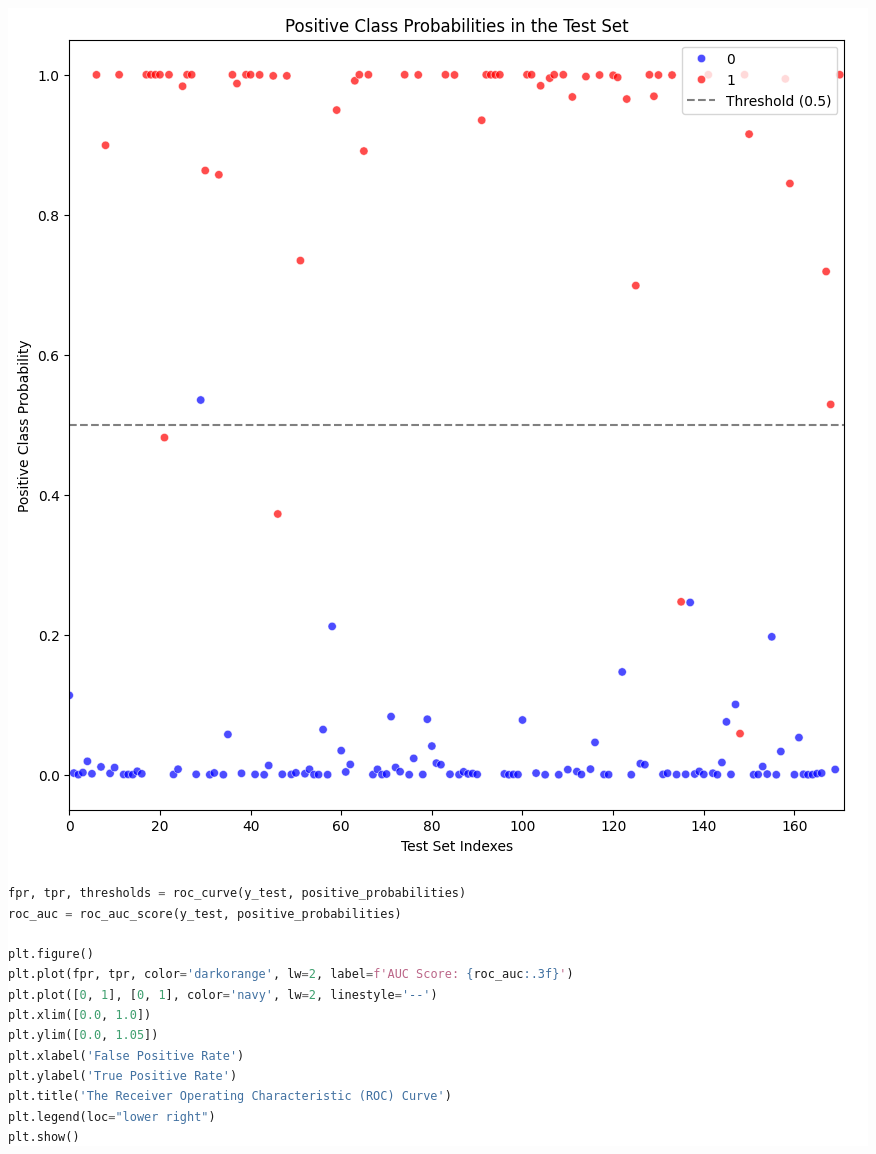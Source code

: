 ![png](/assets/images/breast_cancer_files/breast_cancer_57_0.png)
    



```python
fpr, tpr, thresholds = roc_curve(y_test, positive_probabilities)
roc_auc = roc_auc_score(y_test, positive_probabilities)

plt.figure()
plt.plot(fpr, tpr, color='darkorange', lw=2, label=f'AUC Score: {roc_auc:.3f}')
plt.plot([0, 1], [0, 1], color='navy', lw=2, linestyle='--')
plt.xlim([0.0, 1.0])
plt.ylim([0.0, 1.05])
plt.xlabel('False Positive Rate')
plt.ylabel('True Positive Rate')
plt.title('The Receiver Operating Characteristic (ROC) Curve')
plt.legend(loc="lower right")
plt.show()

```


[breast-cancer-wisconsin-data]: https://www.kaggle.com/datasets/uciml/breast-cancer-wisconsin-data
[breast-cancer-wisconsin-data-kaggle-project]: https://www.kaggle.com/code/olcayyaclo/breast-cancer